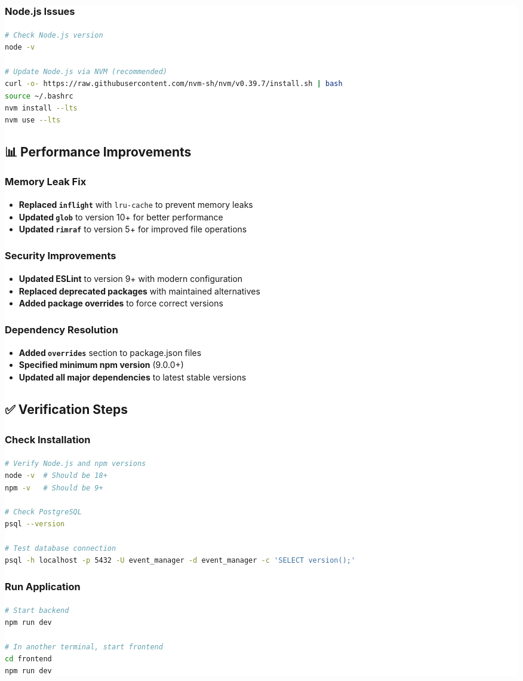 ### **Node.js Issues**
```bash
# Check Node.js version
node -v

# Update Node.js via NVM (recommended)
curl -o- https://raw.githubusercontent.com/nvm-sh/nvm/v0.39.7/install.sh | bash
source ~/.bashrc
nvm install --lts
nvm use --lts
```

## 📊 **Performance Improvements**

### **Memory Leak Fix**
- **Replaced `inflight`** with `lru-cache` to prevent memory leaks
- **Updated `glob`** to version 10+ for better performance
- **Updated `rimraf`** to version 5+ for improved file operations

### **Security Improvements**
- **Updated ESLint** to version 9+ with modern configuration
- **Replaced deprecated packages** with maintained alternatives
- **Added package overrides** to force correct versions

### **Dependency Resolution**
- **Added `overrides`** section to package.json files
- **Specified minimum npm version** (9.0.0+)
- **Updated all major dependencies** to latest stable versions

## ✅ **Verification Steps**

### **Check Installation**
```bash
# Verify Node.js and npm versions
node -v  # Should be 18+
npm -v   # Should be 9+

# Check PostgreSQL
psql --version

# Test database connection
psql -h localhost -p 5432 -U event_manager -d event_manager -c 'SELECT version();'
```

### **Run Application**
```bash
# Start backend
npm run dev

# In another terminal, start frontend
cd frontend
npm run dev
```
